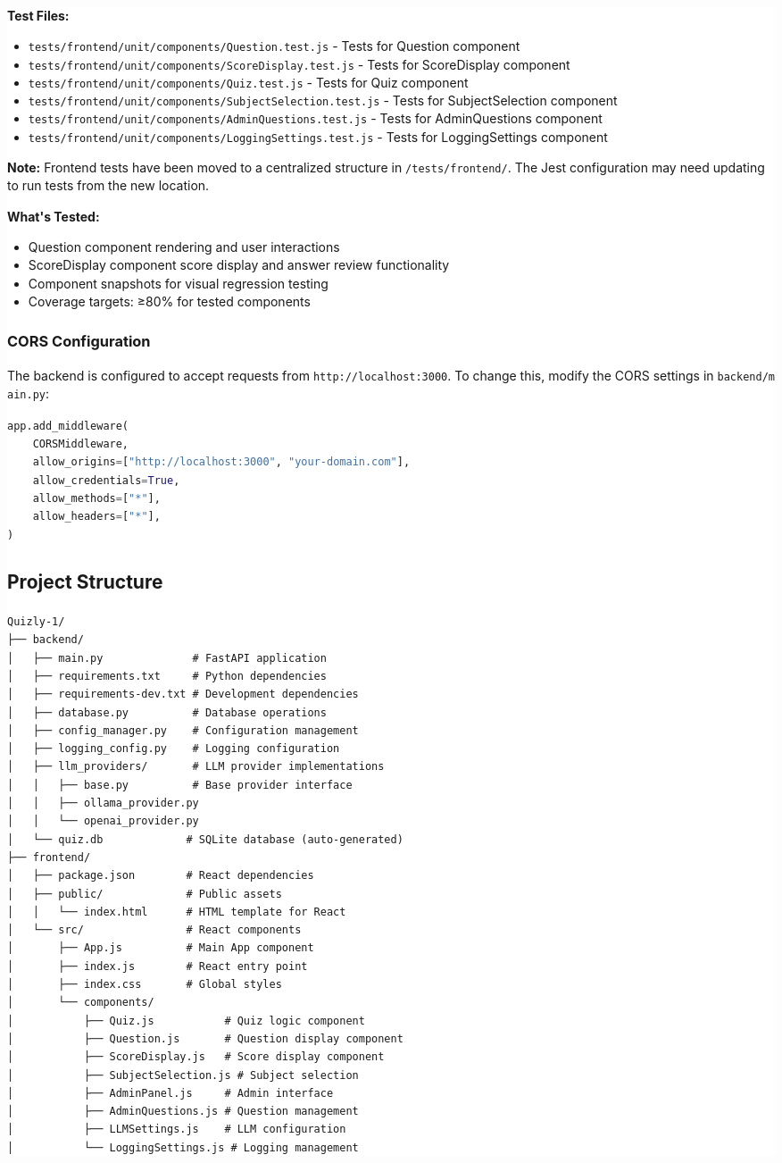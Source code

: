 **Test Files:**
- `tests/frontend/unit/components/Question.test.js` - Tests for Question component
- `tests/frontend/unit/components/ScoreDisplay.test.js` - Tests for ScoreDisplay component
- `tests/frontend/unit/components/Quiz.test.js` - Tests for Quiz component
- `tests/frontend/unit/components/SubjectSelection.test.js` - Tests for SubjectSelection component  
- `tests/frontend/unit/components/AdminQuestions.test.js` - Tests for AdminQuestions component
- `tests/frontend/unit/components/LoggingSettings.test.js` - Tests for LoggingSettings component

**Note:** Frontend tests have been moved to a centralized structure in `/tests/frontend/`. The Jest configuration may need updating to run tests from the new location.

**What's Tested:**
- Question component rendering and user interactions
- ScoreDisplay component score display and answer review functionality
- Component snapshots for visual regression testing
- Coverage targets: ≥80% for tested components

### CORS Configuration

The backend is configured to accept requests from `http://localhost:3000`. To change this, modify the CORS settings in `backend/main.py`:

```python
app.add_middleware(
    CORSMiddleware,
    allow_origins=["http://localhost:3000", "your-domain.com"],
    allow_credentials=True,
    allow_methods=["*"],
    allow_headers=["*"],
)
```

## Project Structure

```
Quizly-1/
├── backend/
│   ├── main.py              # FastAPI application
│   ├── requirements.txt     # Python dependencies
│   ├── requirements-dev.txt # Development dependencies
│   ├── database.py          # Database operations
│   ├── config_manager.py    # Configuration management
│   ├── logging_config.py    # Logging configuration
│   ├── llm_providers/       # LLM provider implementations
│   │   ├── base.py          # Base provider interface
│   │   ├── ollama_provider.py
│   │   └── openai_provider.py
│   └── quiz.db             # SQLite database (auto-generated)
├── frontend/
│   ├── package.json        # React dependencies
│   ├── public/             # Public assets
│   │   └── index.html      # HTML template for React
│   └── src/                # React components
│       ├── App.js          # Main App component
│       ├── index.js        # React entry point
│       ├── index.css       # Global styles
│       └── components/
│           ├── Quiz.js           # Quiz logic component
│           ├── Question.js       # Question display component
│           ├── ScoreDisplay.js   # Score display component
│           ├── SubjectSelection.js # Subject selection
│           ├── AdminPanel.js     # Admin interface
│           ├── AdminQuestions.js # Question management
│           ├── LLMSettings.js    # LLM configuration
│           └── LoggingSettings.js # Logging management
```